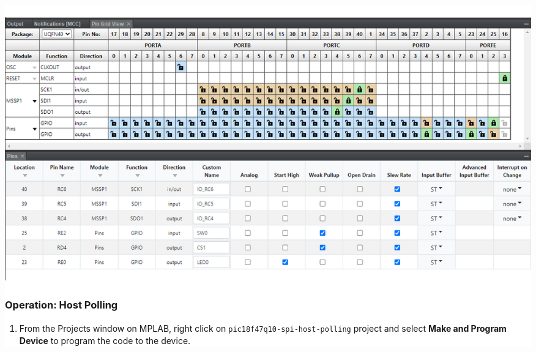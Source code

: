    <br><img src="images/host/host-pin-configuration.png" alt="Host Pin Configuration" width="100%">

### Operation: Host Polling
1. From the Projects window on MPLAB, right click on `pic18f47q10-spi-host-polling` project and select **Make and Program Device** to program the code to the device.